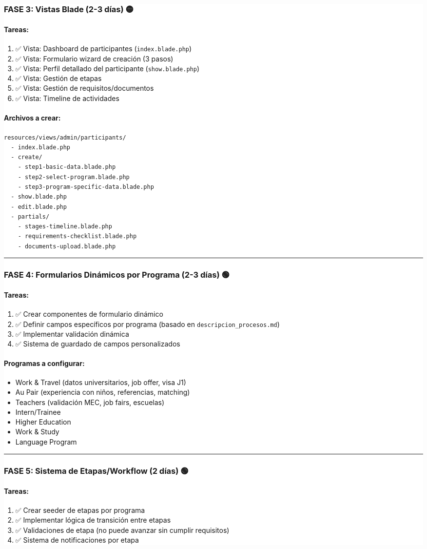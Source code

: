 
### **FASE 3: Vistas Blade (2-3 días)** 🟡

#### Tareas:
1. ✅ Vista: Dashboard de participantes (`index.blade.php`)
2. ✅ Vista: Formulario wizard de creación (3 pasos)
3. ✅ Vista: Perfil detallado del participante (`show.blade.php`)
4. ✅ Vista: Gestión de etapas
5. ✅ Vista: Gestión de requisitos/documentos
6. ✅ Vista: Timeline de actividades

#### Archivos a crear:
```
resources/views/admin/participants/
  - index.blade.php
  - create/
    - step1-basic-data.blade.php
    - step2-select-program.blade.php
    - step3-program-specific-data.blade.php
  - show.blade.php
  - edit.blade.php
  - partials/
    - stages-timeline.blade.php
    - requirements-checklist.blade.php
    - documents-upload.blade.php
```

---

### **FASE 4: Formularios Dinámicos por Programa (2-3 días)** 🟢

#### Tareas:
1. ✅ Crear componentes de formulario dinámico
2. ✅ Definir campos específicos por programa (basado en `descripcion_procesos.md`)
3. ✅ Implementar validación dinámica
4. ✅ Sistema de guardado de campos personalizados

#### Programas a configurar:
- Work & Travel (datos universitarios, job offer, visa J1)
- Au Pair (experiencia con niños, referencias, matching)
- Teachers (validación MEC, job fairs, escuelas)
- Intern/Trainee
- Higher Education
- Work & Study
- Language Program

---

### **FASE 5: Sistema de Etapas/Workflow (2 días)** 🟢

#### Tareas:
1. ✅ Crear seeder de etapas por programa
2. ✅ Implementar lógica de transición entre etapas
3. ✅ Validaciones de etapa (no puede avanzar sin cumplir requisitos)
4. ✅ Sistema de notificaciones por etapa
